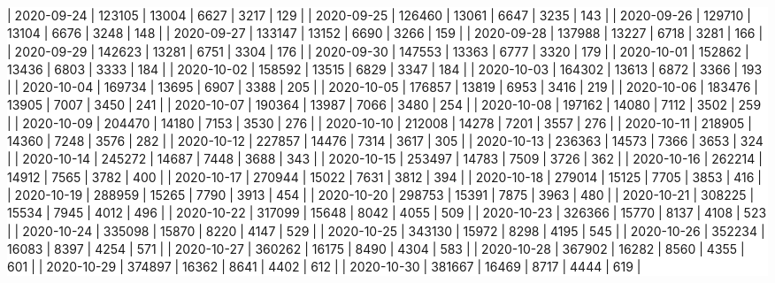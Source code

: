 | 2020-09-24 | 123105 | 13004 | 6627 | 3217 | 129 |
| 2020-09-25 | 126460 | 13061 | 6647 | 3235 | 143 |
| 2020-09-26 | 129710 | 13104 | 6676 | 3248 | 148 |
| 2020-09-27 | 133147 | 13152 | 6690 | 3266 | 159 |
| 2020-09-28 | 137988 | 13227 | 6718 | 3281 | 166 |
| 2020-09-29 | 142623 | 13281 | 6751 | 3304 | 176 |
| 2020-09-30 | 147553 | 13363 | 6777 | 3320 | 179 |
| 2020-10-01 | 152862 | 13436 | 6803 | 3333 | 184 |
| 2020-10-02 | 158592 | 13515 | 6829 | 3347 | 184 |
| 2020-10-03 | 164302 | 13613 | 6872 | 3366 | 193 |
| 2020-10-04 | 169734 | 13695 | 6907 | 3388 | 205 |
| 2020-10-05 | 176857 | 13819 | 6953 | 3416 | 219 |
| 2020-10-06 | 183476 | 13905 | 7007 | 3450 | 241 |
| 2020-10-07 | 190364 | 13987 | 7066 | 3480 | 254 |
| 2020-10-08 | 197162 | 14080 | 7112 | 3502 | 259 |
| 2020-10-09 | 204470 | 14180 | 7153 | 3530 | 276 |
| 2020-10-10 | 212008 | 14278 | 7201 | 3557 | 276 |
| 2020-10-11 | 218905 | 14360 | 7248 | 3576 | 282 |
| 2020-10-12 | 227857 | 14476 | 7314 | 3617 | 305 |
| 2020-10-13 | 236363 | 14573 | 7366 | 3653 | 324 |
| 2020-10-14 | 245272 | 14687 | 7448 | 3688 | 343 |
| 2020-10-15 | 253497 | 14783 | 7509 | 3726 | 362 |
| 2020-10-16 | 262214 | 14912 | 7565 | 3782 | 400 |
| 2020-10-17 | 270944 | 15022 | 7631 | 3812 | 394 |
| 2020-10-18 | 279014 | 15125 | 7705 | 3853 | 416 |
| 2020-10-19 | 288959 | 15265 | 7790 | 3913 | 454 |
| 2020-10-20 | 298753 | 15391 | 7875 | 3963 | 480 |
| 2020-10-21 | 308225 | 15534 | 7945 | 4012 | 496 |
| 2020-10-22 | 317099 | 15648 | 8042 | 4055 | 509 |
| 2020-10-23 | 326366 | 15770 | 8137 | 4108 | 523 |
| 2020-10-24 | 335098 | 15870 | 8220 | 4147 | 529 |
| 2020-10-25 | 343130 | 15972 | 8298 | 4195 | 545 |
| 2020-10-26 | 352234 | 16083 | 8397 | 4254 | 571 |
| 2020-10-27 | 360262 | 16175 | 8490 | 4304 | 583 |
| 2020-10-28 | 367902 | 16282 | 8560 | 4355 | 601 |
| 2020-10-29 | 374897 | 16362 | 8641 | 4402 | 612 |
| 2020-10-30 | 381667 | 16469 | 8717 | 4444 | 619 |